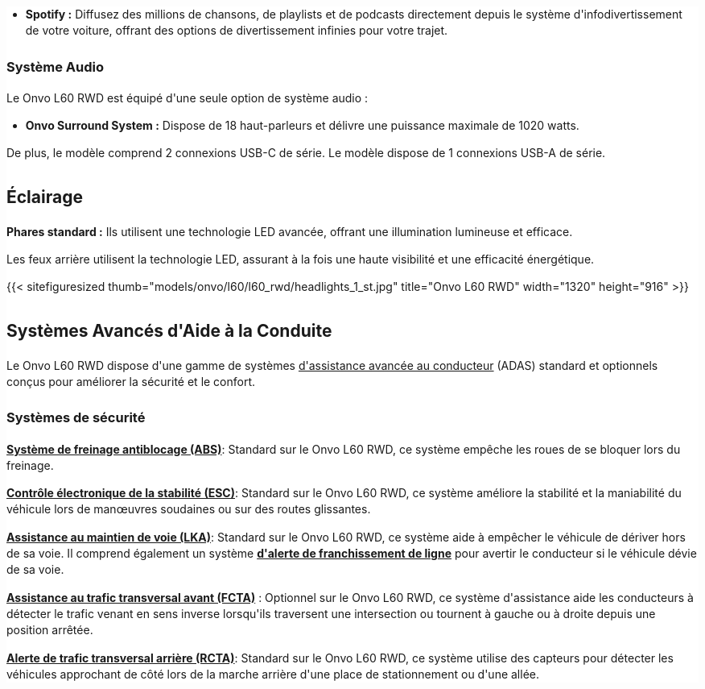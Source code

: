 - **Spotify :** Diffusez des millions de chansons, de playlists et de podcasts directement depuis le système d'infodivertissement de votre voiture, offrant des options de divertissement infinies pour votre trajet.

### Système Audio

Le Onvo L60 RWD est équipé d'une seule option de système audio :

- **Onvo Surround System :** Dispose de 18 haut-parleurs et délivre une puissance maximale de 1020 watts.

De plus, le modèle comprend 2 connexions USB-C de série. Le modèle dispose de 1 connexions USB-A de série.

## Éclairage

**Phares standard :** Ils utilisent une technologie LED avancée, offrant une illumination lumineuse et efficace.

Les feux arrière utilisent la technologie LED, assurant à la fois une haute visibilité et une efficacité énergétique.

{{< sitefiguresized thumb="models/onvo/l60/l60_rwd/headlights_1_st.jpg" title="Onvo L60 RWD" width="1320" height="916"  >}}

<a id="section-adas" style="display: block; position: relative; top: -60px; visibility: hidden;"></a>

## Systèmes Avancés d'Aide à la Conduite

Le Onvo L60 RWD dispose d'une gamme de systèmes [d'assistance avancée au conducteur](../../../../technology/driverassistance/) (ADAS) standard et optionnels conçus pour améliorer la sécurité et le confort.

### Systèmes de sécurité

[**Système de freinage antiblocage (ABS)**](../../../../technology/driverassistance/antilockbrakingsystem/): Standard sur le Onvo L60 RWD, ce système empêche les roues de se bloquer lors du freinage.

[**Contrôle électronique de la stabilité (ESC)**](../../../../technology/driverassistance/electronicstabilitycontrol/): Standard sur le Onvo L60 RWD, ce système améliore la stabilité et la maniabilité du véhicule lors de manœuvres soudaines ou sur des routes glissantes.

[**Assistance au maintien de voie (LKA)**](../../../../technology/driverassistance/lanekeepingassist/): Standard sur le Onvo L60 RWD, ce système aide à empêcher le véhicule de dériver hors de sa voie. Il comprend également un système [**d'alerte de franchissement de ligne**](../../../../technology/driverassistance/lanedeparturewarning/) pour avertir le conducteur si le véhicule dévie de sa voie.

[**Assistance au trafic transversal avant (FCTA)**](../../../../technology/driverassistance/frontcrosstrafficassist/) : Optionnel sur le Onvo L60 RWD, ce système d'assistance aide les conducteurs à détecter le trafic venant en sens inverse lorsqu'ils traversent une intersection ou tournent à gauche ou à droite depuis une position arrêtée.

[**Alerte de trafic transversal arrière (RCTA)**](../../../../technology/driverassistance/rearcrosstrafficalert/): Standard sur le Onvo L60 RWD, ce système utilise des capteurs pour détecter les véhicules approchant de côté lors de la marche arrière d'une place de stationnement ou d'une allée.
